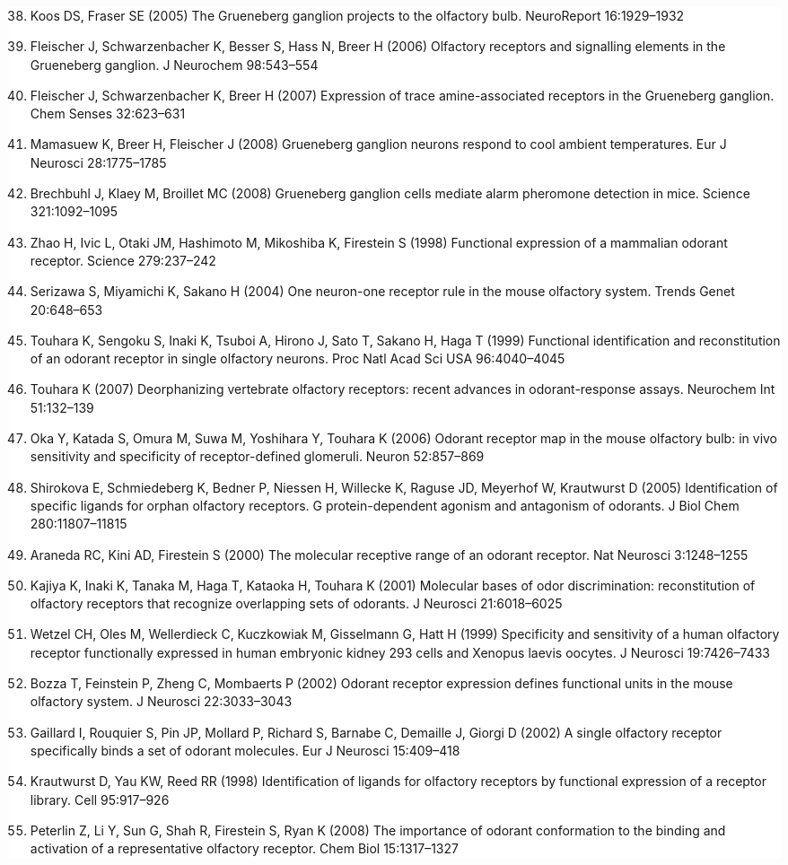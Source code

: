 38. Koos DS, Fraser SE (2005) The Grueneberg ganglion projects to the olfactory bulb. NeuroReport 16:1929–1932

39. Fleischer J, Schwarzenbacher K, Besser S, Hass N, Breer H (2006) Olfactory receptors and signalling elements in the Grueneberg ganglion. J Neurochem 98:543–554

40. Fleischer J, Schwarzenbacher K, Breer H (2007) Expression of trace amine-associated receptors in the Grueneberg ganglion. Chem Senses 32:623–631

41. Mamasuew K, Breer H, Fleischer J (2008) Grueneberg ganglion neurons respond to cool ambient temperatures. Eur J Neurosci 28:1775–1785

42. Brechbuhl J, Klaey M, Broillet MC (2008) Grueneberg ganglion cells mediate alarm pheromone detection in mice. Science 321:1092–1095

43. Zhao H, Ivic L, Otaki JM, Hashimoto M, Mikoshiba K, Firestein S (1998) Functional expression of a mammalian odorant receptor. Science 279:237–242

44. Serizawa S, Miyamichi K, Sakano H (2004) One neuron-one receptor rule in the mouse olfactory system. Trends Genet 20:648–653

45. Touhara K, Sengoku S, Inaki K, Tsuboi A, Hirono J, Sato T, Sakano H, Haga T (1999) Functional identification and reconstitution of an odorant receptor in single olfactory neurons. Proc Natl Acad Sci USA 96:4040–4045

46. Touhara K (2007) Deorphanizing vertebrate olfactory receptors: recent advances in odorant-response assays. Neurochem Int 51:132–139

47. Oka Y, Katada S, Omura M, Suwa M, Yoshihara Y, Touhara K (2006) Odorant receptor map in the mouse olfactory bulb: in vivo sensitivity and specificity of receptor-defined glomeruli. Neuron 52:857–869

48. Shirokova E, Schmiedeberg K, Bedner P, Niessen H, Willecke K, Raguse JD, Meyerhof W, Krautwurst D (2005) Identification of specific ligands for orphan olfactory receptors. G protein-dependent agonism and antagonism of odorants. J Biol Chem 280:11807–11815

49. Araneda RC, Kini AD, Firestein S (2000) The molecular receptive range of an odorant receptor. Nat Neurosci 3:1248–1255

50. Kajiya K, Inaki K, Tanaka M, Haga T, Kataoka H, Touhara K (2001) Molecular bases of odor discrimination: reconstitution of olfactory receptors that recognize overlapping sets of odorants. J Neurosci 21:6018–6025

51. Wetzel CH, Oles M, Wellerdieck C, Kuczkowiak M, Gisselmann G, Hatt H (1999) Specificity and sensitivity of a human olfactory receptor functionally expressed in human embryonic kidney 293 cells and Xenopus laevis oocytes. J Neurosci 19:7426–7433

52. Bozza T, Feinstein P, Zheng C, Mombaerts P (2002) Odorant receptor expression defines functional units in the mouse olfactory system. J Neurosci 22:3033–3043

53. Gaillard I, Rouquier S, Pin JP, Mollard P, Richard S, Barnabe C, Demaille J, Giorgi D (2002) A single olfactory receptor specifically binds a set of odorant molecules. Eur J Neurosci 15:409–418

54. Krautwurst D, Yau KW, Reed RR (1998) Identification of ligands for olfactory receptors by functional expression of a receptor library. Cell 95:917–926

55. Peterlin Z, Li Y, Sun G, Shah R, Firestein S, Ryan K (2008) The importance of odorant conformation to the binding and activation of a representative olfactory receptor. Chem Biol 15:1317–1327
